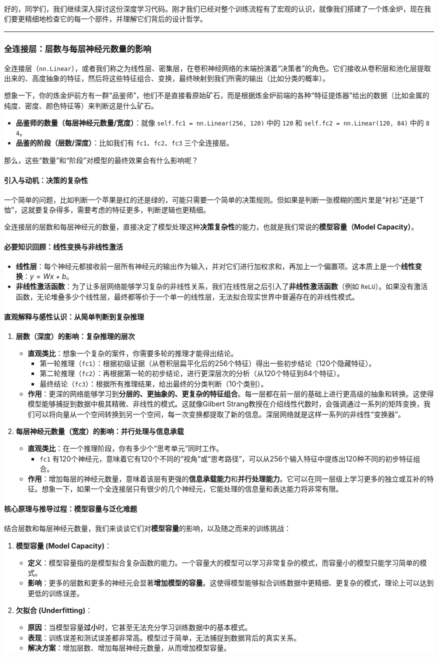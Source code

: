 好的，同学们，我们继续深入探讨这份深度学习代码。刚才我们已经对整个训练流程有了宏观的认识，就像我们搭建了一个炼金炉，现在我们要更精细地检查它的每一个部件，并理解它们背后的设计哲学。

---

### 全连接层：层数与每层神经元数量的影响

全连接层（`nn.Linear`），或者我们称之为线性层、密集层，在卷积神经网络的末端扮演着“决策者”的角色。它们接收从卷积层和池化层提取出来的、高度抽象的特征，然后将这些特征组合、变换，最终映射到我们所需的输出（比如分类的概率）。

想象一下，你的炼金炉前方有一群“品鉴师”，他们不是直接看原始矿石，而是根据炼金炉前端的各种“特征提炼器”给出的数据（比如金属的纯度、密度、颜色特征等）来判断这是什么矿石。

*   **品鉴师的数量（每层神经元数量/宽度）**：就像 `self.fc1 = nn.Linear(256, 120)` 中的 `120` 和 `self.fc2 = nn.Linear(120, 84)` 中的 `84`。
*   **品鉴的阶段（层数/深度）**：比如我们有 `fc1`、`fc2`、`fc3` 三个全连接层。

那么，这些“数量”和“阶段”对模型的最终效果会有什么影响呢？

#### 引入与动机：决策的复杂性

一个简单的问题，比如判断一个苹果是红的还是绿的，可能只需要一个简单的决策规则。但如果是判断一张模糊的图片里是“衬衫”还是“T恤”，这就要复杂得多，需要考虑的特征更多，判断逻辑也更精细。

全连接层的层数和每层神经元的数量，直接决定了模型处理这种**决策复杂性**的能力，也就是我们常说的**模型容量（Model Capacity）**。

#### 必要知识回顾：线性变换与非线性激活

*   **线性层**：每个神经元都接收前一层所有神经元的输出作为输入，并对它们进行加权求和，再加上一个偏置项。这本质上是一个**线性变换**：$y = Wx + b$。
*   **非线性激活函数**：为了让多层网络能够学习复杂的非线性关系，我们在线性层之后引入了**非线性激活函数**（例如 `ReLU`）。如果没有激活函数，无论堆叠多少个线性层，最终都等价于一个单一的线性层，无法拟合现实世界中普遍存在的非线性模式。

#### 直观解释与感性认识：从简单判断到复杂推理

1.  **层数（深度）的影响：复杂推理的层次**
    *   **直观类比**：想象一个复杂的案件，你需要多轮的推理才能得出结论。
        *   第一轮推理（`fc1`）：根据初级证据（从卷积层扁平化后的256个特征）得出一些初步结论（120个隐藏特征）。
        *   第二轮推理（`fc2`）：再根据第一轮的初步结论，进行更深层次的分析（从120个特征到84个特征）。
        *   最终结论（`fc3`）：根据所有推理结果，给出最终的分类判断（10个类别）。
    *   **作用**：更深的网络能够学习到**分层的、更抽象的、更复杂的特征组合**。每一层都在前一层的基础上进行更高级的抽象和转换。这使得模型能够捕捉到数据中极其精微、非线性的模式。这就像Gilbert Strang教授在介绍线性代数时，会强调通过一系列的矩阵变换，我们可以将向量从一个空间转换到另一个空间，每一次变换都提取了新的信息。深层网络就是这样一系列的非线性“变换器”。

2.  **每层神经元数量（宽度）的影响：并行处理与信息承载**
    *   **直观类比**：在一个推理阶段，你有多少个“思考单元”同时工作。
        *   `fc1` 有120个神经元，意味着它有120个不同的“视角”或“思考路径”，可以从256个输入特征中提炼出120种不同的初步特征组合。
    *   **作用**：增加每层的神经元数量，意味着该层有更强的**信息承载能力**和**并行处理能力**。它可以在同一层级上学习更多的独立或互补的特征。想象一下，如果一个全连接层只有很少的几个神经元，它能处理的信息量和表达能力将非常有限。

#### 核心原理与推导过程：模型容量与泛化难题

结合层数和每层神经元数量，我们来谈谈它们对**模型容量**的影响，以及随之而来的训练挑战：

1.  **模型容量 (Model Capacity)**：
    *   **定义**：模型容量指的是模型拟合复杂函数的能力。一个容量大的模型可以学习非常复杂的模式，而容量小的模型只能学习简单的模式。
    *   **影响**：更多的层数和更多的神经元会显著**增加模型的容量**。这使得模型能够拟合训练数据中更精细、更复杂的模式，理论上可以达到更低的训练误差。

2.  **欠拟合 (Underfitting)**：
    *   **原因**：当模型容量**过小**时，它甚至无法充分学习训练数据中的基本模式。
    *   **表现**：训练误差和测试误差都非常高。模型过于简单，无法捕捉到数据背后的真实关系。
    *   **解决方案**：增加层数、增加每层神经元数量，从而增加模型容量。
